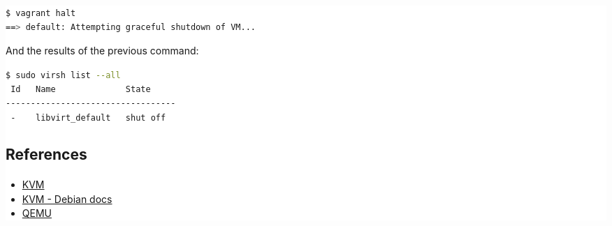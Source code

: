 ```bash
$ vagrant halt
==> default: Attempting graceful shutdown of VM...
```

And the results of the previous command:

```bash
$ sudo virsh list --all
 Id   Name              State
----------------------------------
 -    libvirt_default   shut off

```

## References

- [KVM](https://en.wikipedia.org/wiki/Kernel-based_Virtual_Machine)
- [KVM - Debian docs](https://wiki.debian.org/KVM)
- [QEMU](https://en.wikipedia.org/wiki/QEMU)

[`chroot`]: /2019/05/18/on-escaping-a-chroot/
[`virsh`]: https://manpages.debian.org/buster/libvirt-clients/virsh.1.en.html
[`virt-manager`]: https://manpages.debian.org/bookworm/virt-manager/virt-manager.1.en.html
[`virt-install`]: https://manpages.debian.org/bookworm/virtinst/virt-install.1.en.html
[`virt-v2v`]: https://manpages.debian.org/bookworm/virt-v2v/virt-v2v.1.en.html
[LXC]: https://en.wikipedia.org/wiki/LXC
[preseeding Debian installations]: https://wiki.debian.org/DebianInstaller/Preseed
[`VAGRANT_DEFAULT_PROVIDER`]: https://developer.hashicorp.com/vagrant/docs/providers/default


